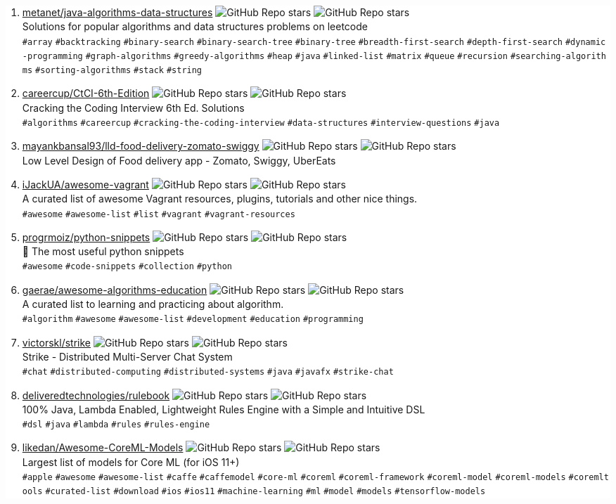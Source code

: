 1. [metanet/java-algorithms-data-structures](https://github.com/metanet/java-algorithms-data-structures)  ![GitHub Repo stars](https://img.shields.io/github/stars/metanet/java-algorithms-data-structures?style=social)  ![GitHub Repo stars](https://img.shields.io/github/forks/metanet/java-algorithms-data-structures?style=social)<br/>Solutions for popular algorithms and data structures problems on leetcode<br/>`#array` `#backtracking` `#binary-search` `#binary-search-tree` `#binary-tree` `#breadth-first-search` `#depth-first-search` `#dynamic-programming` `#graph-algorithms` `#greedy-algorithms` `#heap` `#java` `#linked-list` `#matrix` `#queue` `#recursion` `#searching-algorithms` `#sorting-algorithms` `#stack` `#string`

1. [careercup/CtCI-6th-Edition](https://github.com/careercup/CtCI-6th-Edition)  ![GitHub Repo stars](https://img.shields.io/github/stars/careercup/CtCI-6th-Edition?style=social)  ![GitHub Repo stars](https://img.shields.io/github/forks/careercup/CtCI-6th-Edition?style=social)<br/>Cracking the Coding Interview 6th Ed. Solutions<br/>`#algorithms` `#careercup` `#cracking-the-coding-interview` `#data-structures` `#interview-questions` `#java`

1. [mayankbansal93/lld-food-delivery-zomato-swiggy](https://github.com/mayankbansal93/lld-food-delivery-zomato-swiggy)  ![GitHub Repo stars](https://img.shields.io/github/stars/mayankbansal93/lld-food-delivery-zomato-swiggy?style=social)  ![GitHub Repo stars](https://img.shields.io/github/forks/mayankbansal93/lld-food-delivery-zomato-swiggy?style=social)<br/>Low Level Design of Food delivery app - Zomato, Swiggy, UberEats<br/>

1. [iJackUA/awesome-vagrant](https://github.com/iJackUA/awesome-vagrant)  ![GitHub Repo stars](https://img.shields.io/github/stars/iJackUA/awesome-vagrant?style=social)  ![GitHub Repo stars](https://img.shields.io/github/forks/iJackUA/awesome-vagrant?style=social)<br/>A curated list of awesome Vagrant resources, plugins, tutorials and other nice things.<br/>`#awesome` `#awesome-list` `#list` `#vagrant` `#vagrant-resources`

1. [progrmoiz/python-snippets](https://github.com/progrmoiz/python-snippets)  ![GitHub Repo stars](https://img.shields.io/github/stars/progrmoiz/python-snippets?style=social)  ![GitHub Repo stars](https://img.shields.io/github/forks/progrmoiz/python-snippets?style=social)<br/>:100: The most useful python snippets<br/>`#awesome` `#code-snippets` `#collection` `#python`

1. [gaerae/awesome-algorithms-education](https://github.com/gaerae/awesome-algorithms-education)  ![GitHub Repo stars](https://img.shields.io/github/stars/gaerae/awesome-algorithms-education?style=social)  ![GitHub Repo stars](https://img.shields.io/github/forks/gaerae/awesome-algorithms-education?style=social)<br/>A curated list to learning and practicing about algorithm.<br/>`#algorithm` `#awesome` `#awesome-list` `#development` `#education` `#programming`

1. [victorskl/strike](https://github.com/victorskl/strike)  ![GitHub Repo stars](https://img.shields.io/github/stars/victorskl/strike?style=social)  ![GitHub Repo stars](https://img.shields.io/github/forks/victorskl/strike?style=social)<br/>Strike - Distributed Multi-Server Chat System<br/>`#chat` `#distributed-computing` `#distributed-systems` `#java` `#javafx` `#strike-chat`

1. [deliveredtechnologies/rulebook](https://github.com/deliveredtechnologies/rulebook)  ![GitHub Repo stars](https://img.shields.io/github/stars/deliveredtechnologies/rulebook?style=social)  ![GitHub Repo stars](https://img.shields.io/github/forks/deliveredtechnologies/rulebook?style=social)<br/>100% Java, Lambda Enabled, Lightweight Rules Engine with a Simple and Intuitive DSL <br/>`#dsl` `#java` `#lambda` `#rules` `#rules-engine`

1. [likedan/Awesome-CoreML-Models](https://github.com/likedan/Awesome-CoreML-Models)  ![GitHub Repo stars](https://img.shields.io/github/stars/likedan/Awesome-CoreML-Models?style=social)  ![GitHub Repo stars](https://img.shields.io/github/forks/likedan/Awesome-CoreML-Models?style=social)<br/>Largest list of models for Core ML (for iOS 11+)<br/>`#apple` `#awesome` `#awesome-list` `#caffe` `#caffemodel` `#core-ml` `#coreml` `#coreml-framework` `#coreml-model` `#coreml-models` `#coremltools` `#curated-list` `#download` `#ios` `#ios11` `#machine-learning` `#ml` `#model` `#models` `#tensorflow-models`
